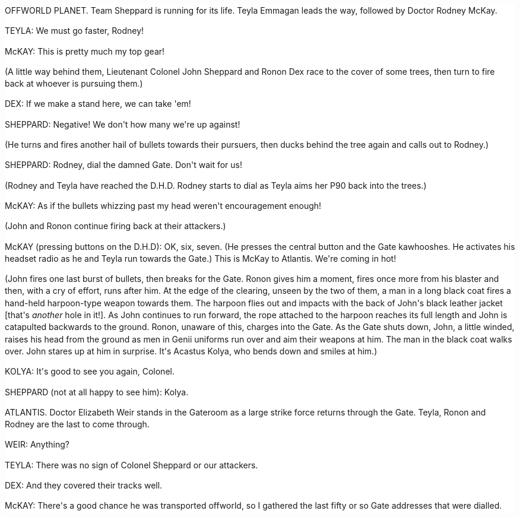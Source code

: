 OFFWORLD PLANET. Team Sheppard is running for its life. Teyla Emmagan leads
the way, followed by Doctor Rodney McKay.  
  
TEYLA: We must go faster, Rodney!  
  
McKAY: This is pretty much my top gear!  
  
(A little way behind them, Lieutenant Colonel John Sheppard and Ronon Dex race
to the cover of some trees, then turn to fire back at whoever is pursuing
them.)  
  
DEX: If we make a stand here, we can take 'em!  
  
SHEPPARD: Negative! We don't how many we're up against!  
  
(He turns and fires another hail of bullets towards their pursuers, then ducks
behind the tree again and calls out to Rodney.)  
  
SHEPPARD: Rodney, dial the damned Gate. Don't wait for us!  
  
(Rodney and Teyla have reached the D.H.D. Rodney starts to dial as Teyla aims
her P90 back into the trees.)  
  
McKAY: As if the bullets whizzing past my head weren't encouragement enough!  
  
(John and Ronon continue firing back at their attackers.)  
  
McKAY (pressing buttons on the D.H.D): OK, six, seven. (He presses the central
button and the Gate kawhooshes. He activates his headset radio as he and Teyla
run towards the Gate.) This is McKay to Atlantis. We're coming in hot!  
  
(John fires one last burst of bullets, then breaks for the Gate. Ronon gives
him a moment, fires once more from his blaster and then, with a cry of effort,
runs after him. At the edge of the clearing, unseen by the two of them, a man
in a long black coat fires a hand-held harpoon-type weapon towards them. The
harpoon flies out and impacts with the back of John's black leather jacket
[that's _another_ hole in it!]. As John continues to run forward, the rope
attached to the harpoon reaches its full length and John is catapulted
backwards to the ground. Ronon, unaware of this, charges into the Gate. As the
Gate shuts down, John, a little winded, raises his head from the ground as men
in Genii uniforms run over and aim their weapons at him. The man in the black
coat walks over. John stares up at him in surprise. It's Acastus Kolya, who
bends down and smiles at him.)  
  
KOLYA: It's good to see you again, Colonel.  
  
SHEPPARD (not at all happy to see him): Kolya.  
  
  
ATLANTIS. Doctor Elizabeth Weir stands in the Gateroom as a large strike force
returns through the Gate. Teyla, Ronon and Rodney are the last to come
through.  
  
WEIR: Anything?  
  
TEYLA: There was no sign of Colonel Sheppard or our attackers.  
  
DEX: And they covered their tracks well.  
  
McKAY: There's a good chance he was transported offworld, so I gathered the
last fifty or so Gate addresses that were dialled.  
  